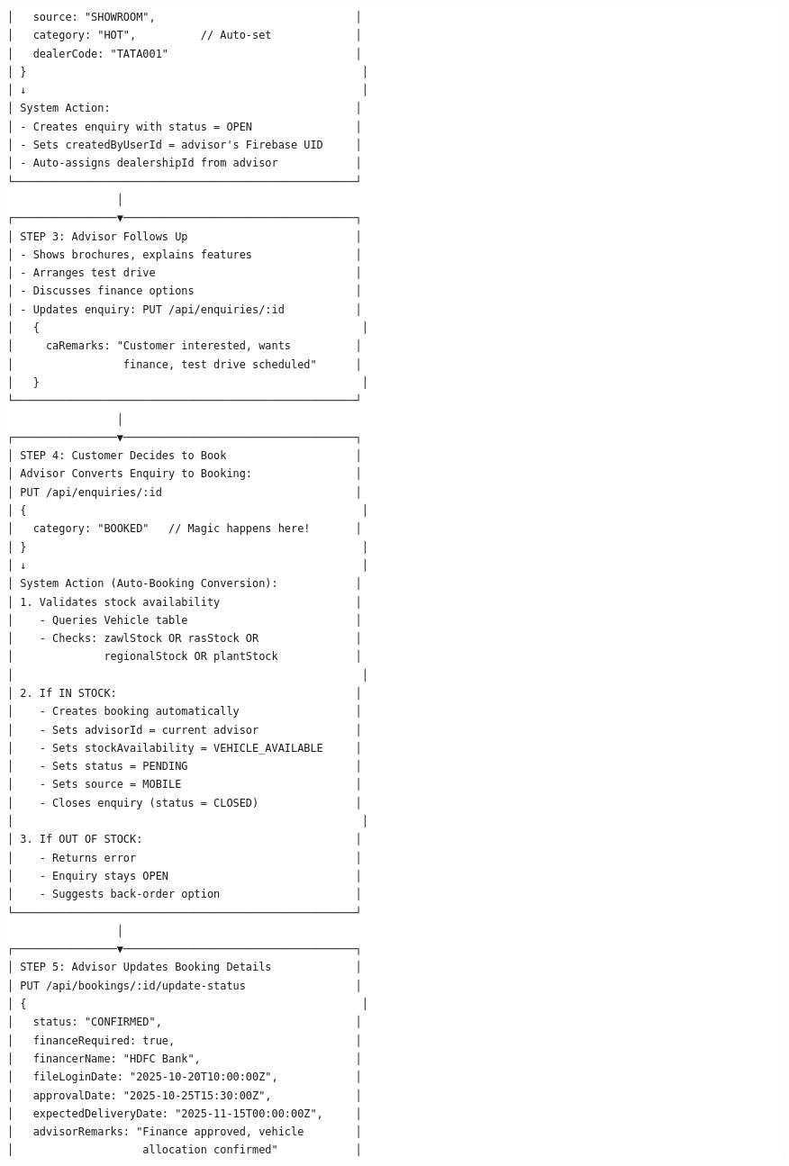 ```
│   source: "SHOWROOM",                               │
│   category: "HOT",          // Auto-set             │
│   dealerCode: "TATA001"                             │
│ }                                                    │
│ ↓                                                    │
│ System Action:                                      │
│ - Creates enquiry with status = OPEN                │
│ - Sets createdByUserId = advisor's Firebase UID     │
│ - Auto-assigns dealershipId from advisor            │
└─────────────────────────────────────────────────────┘
                 │
┌────────────────▼────────────────────────────────────┐
│ STEP 3: Advisor Follows Up                          │
│ - Shows brochures, explains features                │
│ - Arranges test drive                               │
│ - Discusses finance options                         │
│ - Updates enquiry: PUT /api/enquiries/:id           │
│   {                                                  │
│     caRemarks: "Customer interested, wants          │
│                 finance, test drive scheduled"      │
│   }                                                  │
└─────────────────────────────────────────────────────┘
                 │
┌────────────────▼────────────────────────────────────┐
│ STEP 4: Customer Decides to Book                    │
│ Advisor Converts Enquiry to Booking:                │
│ PUT /api/enquiries/:id                              │
│ {                                                    │
│   category: "BOOKED"   // Magic happens here!       │
│ }                                                    │
│ ↓                                                    │
│ System Action (Auto-Booking Conversion):            │
│ 1. Validates stock availability                     │
│    - Queries Vehicle table                          │
│    - Checks: zawlStock OR rasStock OR               │
│              regionalStock OR plantStock            │
│                                                      │
│ 2. If IN STOCK:                                     │
│    - Creates booking automatically                  │
│    - Sets advisorId = current advisor               │
│    - Sets stockAvailability = VEHICLE_AVAILABLE     │
│    - Sets status = PENDING                          │
│    - Sets source = MOBILE                           │
│    - Closes enquiry (status = CLOSED)               │
│                                                      │
│ 3. If OUT OF STOCK:                                 │
│    - Returns error                                  │
│    - Enquiry stays OPEN                             │
│    - Suggests back-order option                     │
└─────────────────────────────────────────────────────┘
                 │
┌────────────────▼────────────────────────────────────┐
│ STEP 5: Advisor Updates Booking Details             │
│ PUT /api/bookings/:id/update-status                 │
│ {                                                    │
│   status: "CONFIRMED",                              │
│   financeRequired: true,                            │
│   financerName: "HDFC Bank",                        │
│   fileLoginDate: "2025-10-20T10:00:00Z",            │
│   approvalDate: "2025-10-25T15:30:00Z",             │
│   expectedDeliveryDate: "2025-11-15T00:00:00Z",     │
│   advisorRemarks: "Finance approved, vehicle        │
│                    allocation confirmed"            │
```